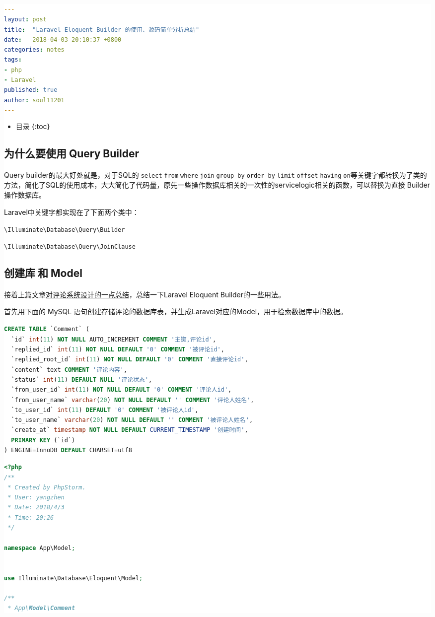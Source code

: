 ```yaml
---
layout: post
title:  "Laravel Eloquent Builder 的使用、源码简单分析总结"
date:   2018-04-03 20:10:37 +0800
categories: notes
tags:
- php
- Laravel
published: true
author: soul11201
---
```

* 目录
{:toc}


## 为什么要使用 Query Builder

Query builder的最大好处就是，对于SQL的 `select` `from` `where` `join` `group by` `order by` `limit` `offset` `having` `on`等关键字都转换为了类的方法，简化了SQL的使用成本，大大简化了代码量，原先一些操作数据库相关的一次性的servicelogic相关的函数，可以替换为直接 Builder 操作数据库。

Laravel中关键字都实现在了下面两个类中：

`\Illuminate\Database\Query\Builder`

`\Illuminate\Database\Query\JoinClause`

## 创建库 和 Model
接着上篇文章[对评论系统设计的一点总结](notes/2018/03/22/comment-summary.html)，总结一下Laravel Eloquent Builder的一些用法。

首先用下面的 MySQL 语句创建存储评论的数据库表，并生成Laravel对应的Model，用于检索数据库中的数据。

```sql
CREATE TABLE `Comment` (
  `id` int(11) NOT NULL AUTO_INCREMENT COMMENT '主键,评论id',
  `replied_id` int(11) NOT NULL DEFAULT '0' COMMENT '被评论id',
  `replied_root_id` int(11) NOT NULL DEFAULT '0' COMMENT '直接评论id',
  `content` text COMMENT '评论内容',
  `status` int(11) DEFAULT NULL '评论状态',
  `from_user_id` int(11) NOT NULL DEFAULT '0' COMMENT '评论人id',
  `from_user_name` varchar(20) NOT NULL DEFAULT '' COMMENT '评论人姓名',
  `to_user_id` int(11) DEFAULT '0' COMMENT '被评论人id',
  `to_user_name` varchar(20) NOT NULL DEFAULT '' COMMENT '被评论人姓名',
  `create_at` timestamp NOT NULL DEFAULT CURRENT_TIMESTAMP '创建时间',
  PRIMARY KEY (`id`)
) ENGINE=InnoDB DEFAULT CHARSET=utf8
```

```php
<?php
/**
 * Created by PhpStorm.
 * User: yangzhen
 * Date: 2018/4/3
 * Time: 20:26
 */

namespace App\Model;


use Illuminate\Database\Eloquent\Model;

/**
 * App\Model\Comment
```